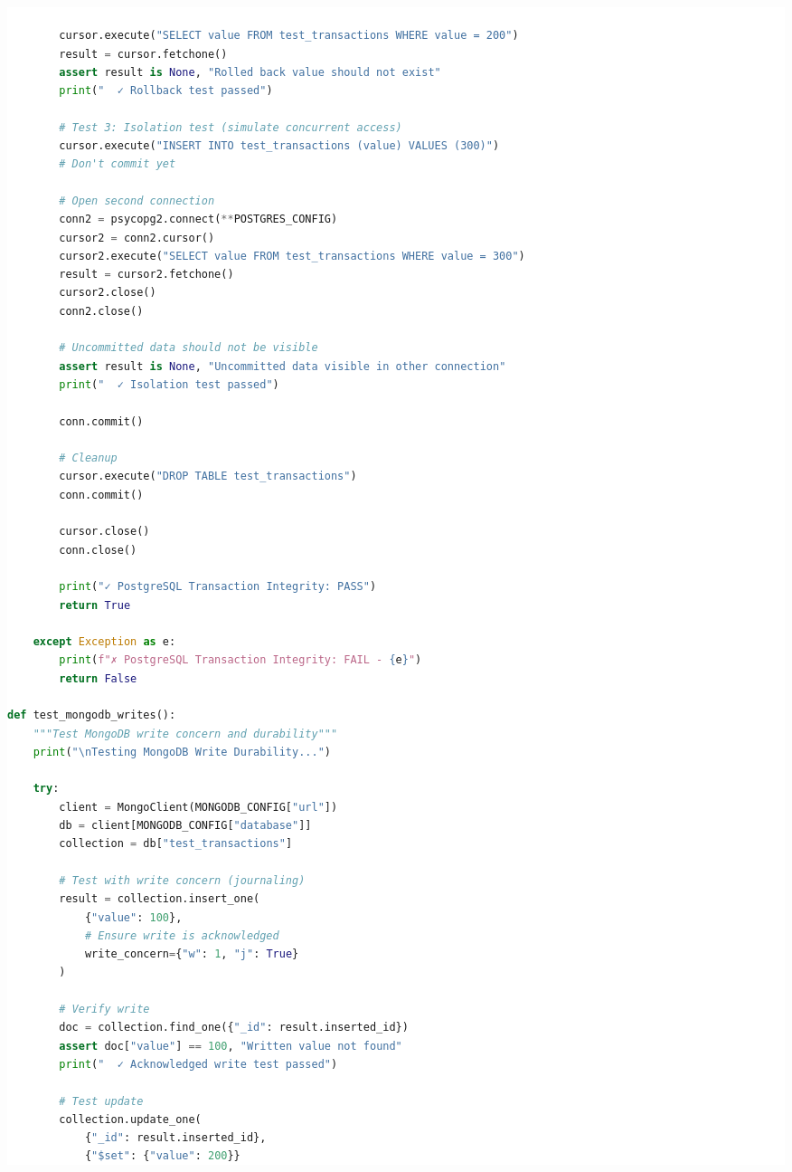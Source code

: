 ```python
        
        cursor.execute("SELECT value FROM test_transactions WHERE value = 200")
        result = cursor.fetchone()
        assert result is None, "Rolled back value should not exist"
        print("  ✓ Rollback test passed")
        
        # Test 3: Isolation test (simulate concurrent access)
        cursor.execute("INSERT INTO test_transactions (value) VALUES (300)")
        # Don't commit yet
        
        # Open second connection
        conn2 = psycopg2.connect(**POSTGRES_CONFIG)
        cursor2 = conn2.cursor()
        cursor2.execute("SELECT value FROM test_transactions WHERE value = 300")
        result = cursor2.fetchone()
        cursor2.close()
        conn2.close()
        
        # Uncommitted data should not be visible
        assert result is None, "Uncommitted data visible in other connection"
        print("  ✓ Isolation test passed")
        
        conn.commit()
        
        # Cleanup
        cursor.execute("DROP TABLE test_transactions")
        conn.commit()
        
        cursor.close()
        conn.close()
        
        print("✓ PostgreSQL Transaction Integrity: PASS")
        return True
        
    except Exception as e:
        print(f"✗ PostgreSQL Transaction Integrity: FAIL - {e}")
        return False

def test_mongodb_writes():
    """Test MongoDB write concern and durability"""
    print("\nTesting MongoDB Write Durability...")
    
    try:
        client = MongoClient(MONGODB_CONFIG["url"])
        db = client[MONGODB_CONFIG["database"]]
        collection = db["test_transactions"]
        
        # Test with write concern (journaling)
        result = collection.insert_one(
            {"value": 100},
            # Ensure write is acknowledged
            write_concern={"w": 1, "j": True}
        )
        
        # Verify write
        doc = collection.find_one({"_id": result.inserted_id})
        assert doc["value"] == 100, "Written value not found"
        print("  ✓ Acknowledged write test passed")
        
        # Test update
        collection.update_one(
            {"_id": result.inserted_id},
            {"$set": {"value": 200}}
```
